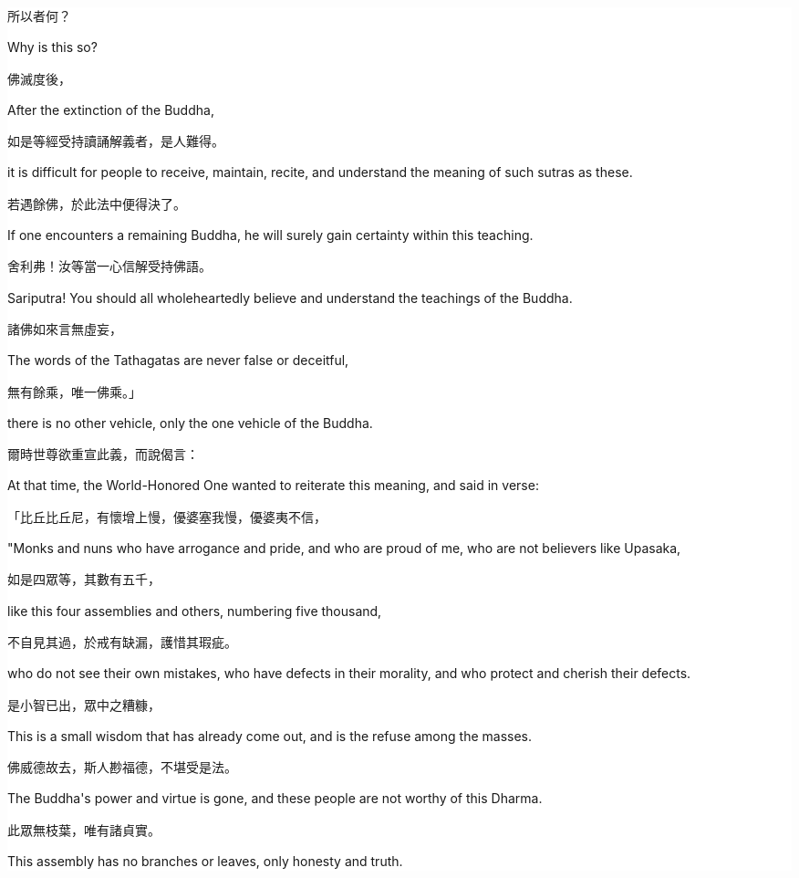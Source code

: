 所以者何？

Why is this so?

佛滅度後，

After the extinction of the Buddha, 

如是等經受持讀誦解義者，是人難得。

it is difficult for people to receive, maintain, recite, and understand the meaning of such sutras as these.

若遇餘佛，於此法中便得決了。

If one encounters a remaining Buddha, he will surely gain certainty within this teaching.

舍利弗！汝等當一心信解受持佛語。

Sariputra! You should all wholeheartedly believe and understand the teachings of the Buddha. 

諸佛如來言無虛妄，

The words of the Tathagatas are never false or deceitful, 

無有餘乘，唯一佛乘。」

there is no other vehicle, only the one vehicle of the Buddha.










爾時世尊欲重宣此義，而說偈言：

At that time, the World-Honored One wanted to reiterate this meaning, and said in verse:

「比丘比丘尼，有懷增上慢，優婆塞我慢，優婆夷不信，

"Monks and nuns who have arrogance and pride, and who are proud of me, who are not believers like Upasaka, 

如是四眾等，其數有五千，

like this four assemblies and others, numbering five thousand, 

不自見其過，於戒有缺漏，護惜其瑕疵。

who do not see their own mistakes, who have defects in their morality, and who protect and cherish their defects. 

是小智已出，眾中之糟糠，

This is a small wisdom that has already come out, and is the refuse among the masses. 

佛威德故去，斯人尠福德，不堪受是法。

The Buddha's power and virtue is gone, and these people are not worthy of this Dharma. 

此眾無枝葉，唯有諸貞實。

This assembly has no branches or leaves, only honesty and truth. 
